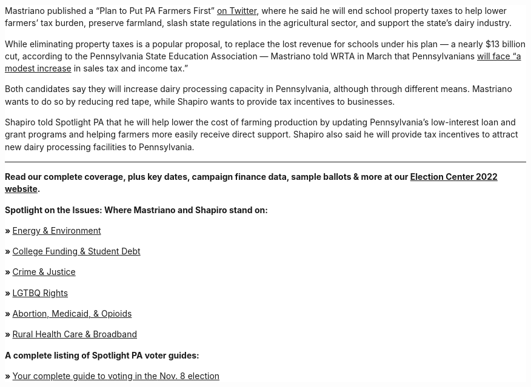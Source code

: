 <script src="https://www.spotlightpa.org/embed.js" async></script><div data-spl-embed-version="1" data-spl-src="https://www.spotlightpa.org/embeds/donate/"></div>

Mastriano published a “Plan to Put PA Farmers First” <a href="https://twitter.com/dougmastriano/status/1577750374538248194">on Twitter</a>, where he said he will end school property taxes to help lower farmers’ tax burden, preserve farmland, slash state regulations in the agricultural sector, and support the state’s dairy industry.

While eliminating property taxes is a popular proposal, to replace the lost revenue for schools under his plan — a nearly $13 billion cut, according to the Pennsylvania State Education Association — Mastriano told WRTA in March that Pennsylvanians <a href="https://www.lightnercommunications.com/episode/podcast-links-gop-gubernatorial-candidate-doug-mastriano-wrta3-with-doug-herendeen/">will face “a modest increase</a> in sales tax and income tax.”

Both candidates say they will increase dairy processing capacity in Pennsylvania, although through different means. Mastriano wants to do so by reducing red tape, while Shapiro wants to provide tax incentives to businesses.

Shapiro told Spotlight PA that he will help lower the cost of farming production by updating Pennsylvania’s low-interest loan and grant programs and helping farmers more easily receive direct support. Shapiro also said he will provide tax incentives to attract new dairy processing facilities to Pennsylvania.

<hr>

<b>Read our complete coverage, plus key dates, campaign finance data, sample ballots &amp; more at our </b><a href="https://www.spotlightpa.org/elections/"><b>Election Center 2022 website</b></a><b>.</b>

<b>Spotlight on the Issues: Where Mastriano and Shapiro stand on:</b>

<b>» </b><a href="https://www.spotlightpa.org/news/2022/10/pa-election-2022-mastriano-shapiro-environment-rggi-fracking/">Energy &amp; Environment</a>

<b>» </b><a href="https://www.spotlightpa.org/news/2022/10/pa-election-2022-shapiro-mastriano-governor-higher-education-explainer/">College Funding &amp; </a><a href="https://www.spotlightpa.org/news/2022/10/pa-election-2022-shapiro-mastriano-governor-higher-education-explainer/">Student Debt</a>

<b>» </b><a href="https://www.spotlightpa.org/news/2022/09/pa-election-2022-mastriano-shapiro-governor-race-crime-prison-bail-reform/">Crime &amp; Justice</a>

<b>» </b><a href="https://www.spotlightpa.org/news/2022/09/pa-election-2022-mastriano-shapiro-governor-race-lgbtq-rights-issues/">LGTBQ Rights</a>

<b>» </b><a href="https://www.spotlightpa.org/news/2022/10/pa-election-2022-mastriano-shapiro-opioid-medicaid-abortion-health-issues/">Abortion, Medicaid, &amp; Opioids</a>

<b>» </b><a href="https://www.spotlightpa.org/news/2022/10/pa-election-2022-mastriano-shapiro-broadband-rural-farms-health-care/">Rural Health Care &amp; Broadband</a>

<b>A complete listing of Spotlight PA voter guides:</b>

<b>» </b><a href="https://www.spotlightpa.org/news/2022/10/pa-election-day-2022-november-polling-place-mail-ballots/">Your complete guide to</a><a href="https://www.spotlightpa.org/news/2022/10/pa-election-day-2022-november-polling-place-mail-ballots/"> </a><a href="https://www.spotlightpa.org/news/2022/10/pa-election-day-2022-november-polling-place-mail-ballots/">voting in the</a><a href="https://www.spotlightpa.org/news/2022/10/pa-election-day-2022-november-polling-place-mail-ballots/"> Nov. 8 election</a>
